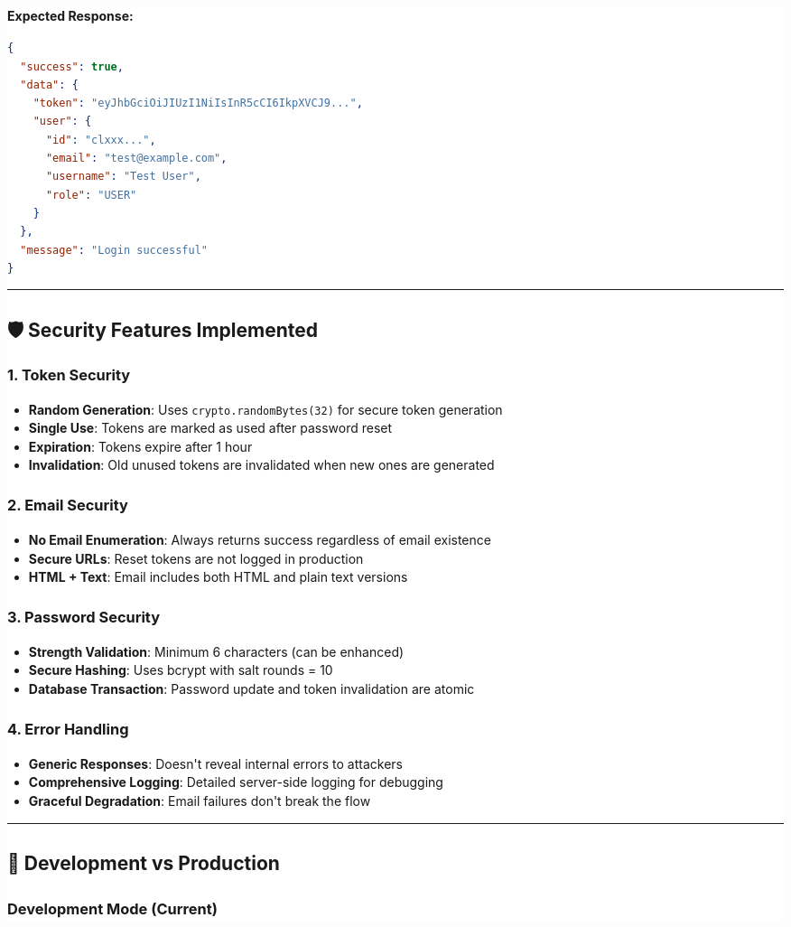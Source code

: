 **Expected Response:**

```json
{
  "success": true,
  "data": {
    "token": "eyJhbGciOiJIUzI1NiIsInR5cCI6IkpXVCJ9...",
    "user": {
      "id": "clxxx...",
      "email": "test@example.com",
      "username": "Test User",
      "role": "USER"
    }
  },
  "message": "Login successful"
}
```

---

## 🛡️ **Security Features Implemented**

### **1. Token Security**

- **Random Generation**: Uses `crypto.randomBytes(32)` for secure token generation
- **Single Use**: Tokens are marked as used after password reset
- **Expiration**: Tokens expire after 1 hour
- **Invalidation**: Old unused tokens are invalidated when new ones are generated

### **2. Email Security**

- **No Email Enumeration**: Always returns success regardless of email existence
- **Secure URLs**: Reset tokens are not logged in production
- **HTML + Text**: Email includes both HTML and plain text versions

### **3. Password Security**

- **Strength Validation**: Minimum 6 characters (can be enhanced)
- **Secure Hashing**: Uses bcrypt with salt rounds = 10
- **Database Transaction**: Password update and token invalidation are atomic

### **4. Error Handling**

- **Generic Responses**: Doesn't reveal internal errors to attackers
- **Comprehensive Logging**: Detailed server-side logging for debugging
- **Graceful Degradation**: Email failures don't break the flow

---

## 🔧 **Development vs Production**

### **Development Mode (Current)**
